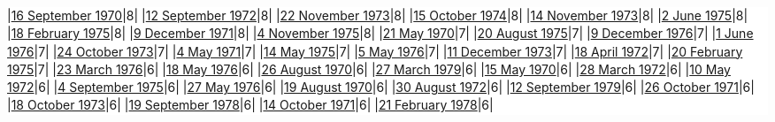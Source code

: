 |[16 September 1970](https://historichansard.net/hofreps/1970/19700916_reps_27_hor69/)|8|
|[12 September 1972](https://historichansard.net/hofreps/1972/19720912_reps_27_hor80/)|8|
|[22 November 1973](https://historichansard.net/hofreps/1973/19731122_reps_28_hor87/)|8|
|[15 October 1974](https://historichansard.net/hofreps/1974/19741015_reps_29_hor91/)|8|
|[14 November 1973](https://historichansard.net/hofreps/1973/19731114_reps_28_hor86/)|8|
|[2 June 1975](https://historichansard.net/hofreps/1975/19750602_reps_29_hor95/)|8|
|[18 February 1975](https://historichansard.net/hofreps/1975/19750218_reps_29_hor93/)|8|
|[9 December 1971](https://historichansard.net/hofreps/1971/19711209_reps_27_hor75/)|8|
|[4 November 1975](https://historichansard.net/hofreps/1975/19751104_reps_29_hor97/)|8|
|[21 May 1970](https://historichansard.net/hofreps/1970/19700521_reps_27_hor67/)|7|
|[20 August 1975](https://historichansard.net/hofreps/1975/19750820_reps_29_hor96/)|7|
|[9 December 1976](https://historichansard.net/hofreps/1976/19761209_reps_30_hor102/)|7|
|[1 June 1976](https://historichansard.net/hofreps/1976/19760601_reps_30_hor99/)|7|
|[24 October 1973](https://historichansard.net/hofreps/1973/19731024_reps_28_hor86/)|7|
|[4 May 1971](https://historichansard.net/hofreps/1971/19710504_reps_27_hor72/)|7|
|[14 May 1975](https://historichansard.net/hofreps/1975/19750514_reps_29_hor94/)|7|
|[5 May 1976](https://historichansard.net/hofreps/1976/19760505_reps_30_hor99/)|7|
|[11 December 1973](https://historichansard.net/hofreps/1973/19731211_reps_28_hor87/)|7|
|[18 April 1972](https://historichansard.net/hofreps/1972/19720418_reps_27_hor77/)|7|
|[20 February 1975](https://historichansard.net/hofreps/1975/19750220_reps_29_hor93/)|7|
|[23 March 1976](https://historichansard.net/hofreps/1976/19760323_reps_30_hor98/)|6|
|[18 May 1976](https://historichansard.net/hofreps/1976/19760518_reps_30_hor99/)|6|
|[26 August 1970](https://historichansard.net/hofreps/1970/19700826_reps_27_hor69/)|6|
|[27 March 1979](https://historichansard.net/hofreps/1979/19790327_reps_31_hor113/)|6|
|[15 May 1970](https://historichansard.net/hofreps/1970/19700515_reps_27_hor67/)|6|
|[28 March 1972](https://historichansard.net/hofreps/1972/19720328_reps_27_hor77/)|6|
|[10 May 1972](https://historichansard.net/hofreps/1972/19720510_reps_27_hor78/)|6|
|[4 September 1975](https://historichansard.net/hofreps/1975/19750904_reps_29_hor96/)|6|
|[27 May 1976](https://historichansard.net/hofreps/1976/19760527_reps_30_hor99/)|6|
|[19 August 1970](https://historichansard.net/hofreps/1970/19700819_reps_27_hor69/)|6|
|[30 August 1972](https://historichansard.net/hofreps/1972/19720830_reps_27_hor79/)|6|
|[12 September 1979](https://historichansard.net/hofreps/1979/19790912_reps_31_hor115/)|6|
|[26 October 1971](https://historichansard.net/hofreps/1971/19711026_reps_27_hor74/)|6|
|[18 October 1973](https://historichansard.net/hofreps/1973/19731018_reps_28_hor86/)|6|
|[19 September 1978](https://historichansard.net/hofreps/1978/19780919_reps_31_hor110/)|6|
|[14 October 1971](https://historichansard.net/hofreps/1971/19711014_reps_27_hor74/)|6|
|[21 February 1978](https://historichansard.net/hofreps/1978/19780221_reps_31_hor108/)|6|